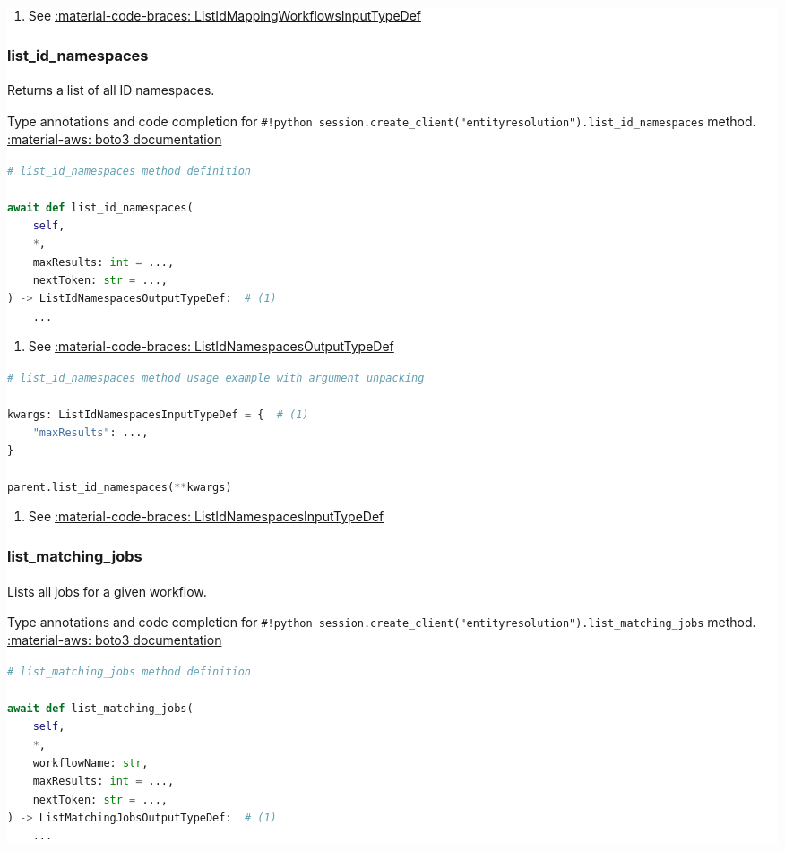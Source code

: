 1. See [:material-code-braces: ListIdMappingWorkflowsInputTypeDef](./type_defs.md#listidmappingworkflowsinputtypedef) 

### list\_id\_namespaces

Returns a list of all ID namespaces.

Type annotations and code completion for `#!python session.create_client("entityresolution").list_id_namespaces` method.
[:material-aws: boto3 documentation](https://boto3.amazonaws.com/v1/documentation/api/latest/reference/services/entityresolution/client/list_id_namespaces.html)

```python
# list_id_namespaces method definition

await def list_id_namespaces(
    self,
    *,
    maxResults: int = ...,
    nextToken: str = ...,
) -> ListIdNamespacesOutputTypeDef:  # (1)
    ...
```

1. See [:material-code-braces: ListIdNamespacesOutputTypeDef](./type_defs.md#listidnamespacesoutputtypedef) 


```python
# list_id_namespaces method usage example with argument unpacking

kwargs: ListIdNamespacesInputTypeDef = {  # (1)
    "maxResults": ...,
}

parent.list_id_namespaces(**kwargs)
```

1. See [:material-code-braces: ListIdNamespacesInputTypeDef](./type_defs.md#listidnamespacesinputtypedef) 

### list\_matching\_jobs

Lists all jobs for a given workflow.

Type annotations and code completion for `#!python session.create_client("entityresolution").list_matching_jobs` method.
[:material-aws: boto3 documentation](https://boto3.amazonaws.com/v1/documentation/api/latest/reference/services/entityresolution/client/list_matching_jobs.html)

```python
# list_matching_jobs method definition

await def list_matching_jobs(
    self,
    *,
    workflowName: str,
    maxResults: int = ...,
    nextToken: str = ...,
) -> ListMatchingJobsOutputTypeDef:  # (1)
    ...
```
